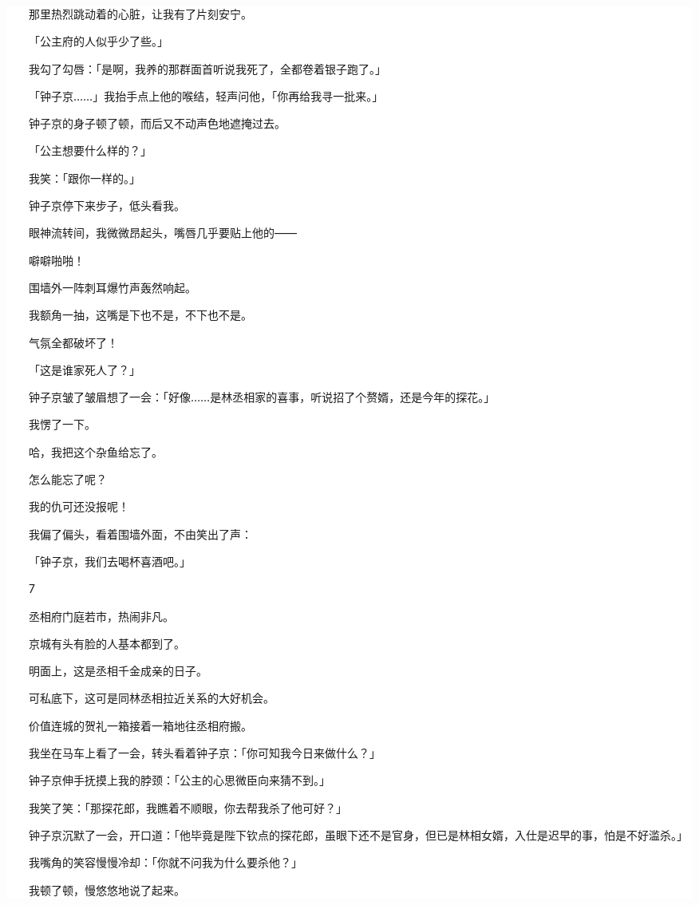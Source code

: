 &emsp;&emsp;那里热烈跳动着的心脏，让我有了片刻安宁。  
  
&emsp;&emsp;「公主府的人似乎少了些。」  
  
&emsp;&emsp;我勾了勾唇：「是啊，我养的那群面首听说我死了，全都卷着银子跑了。」  
  
&emsp;&emsp;「钟子京……」我抬手点上他的喉结，轻声问他，「你再给我寻一批来。」  
  
&emsp;&emsp;钟子京的身子顿了顿，而后又不动声色地遮掩过去。  
  
&emsp;&emsp;「公主想要什么样的？」  
  
&emsp;&emsp;我笑：「跟你一样的。」  
  
&emsp;&emsp;钟子京停下来步子，低头看我。  
  
&emsp;&emsp;眼神流转间，我微微昂起头，嘴唇几乎要贴上他的——  
  
&emsp;&emsp;噼噼啪啪！  
  
&emsp;&emsp;围墙外一阵刺耳爆竹声轰然响起。  
  
&emsp;&emsp;我额角一抽，这嘴是下也不是，不下也不是。  
  
&emsp;&emsp;气氛全都破坏了！  
  
&emsp;&emsp;「这是谁家死人了？」  
  
&emsp;&emsp;钟子京皱了皱眉想了一会：「好像……是林丞相家的喜事，听说招了个赘婿，还是今年的探花。」  
  
&emsp;&emsp;我愣了一下。  
  
&emsp;&emsp;哈，我把这个杂鱼给忘了。  
  
&emsp;&emsp;怎么能忘了呢？  
  
&emsp;&emsp;我的仇可还没报呢！  
  
&emsp;&emsp;我偏了偏头，看着围墙外面，不由笑出了声：  
  
&emsp;&emsp;「钟子京，我们去喝杯喜酒吧。」  
  
&emsp;&emsp;7  
  
&emsp;&emsp;丞相府门庭若市，热闹非凡。  
  
&emsp;&emsp;京城有头有脸的人基本都到了。  
  
&emsp;&emsp;明面上，这是丞相千金成亲的日子。  
  
&emsp;&emsp;可私底下，这可是同林丞相拉近关系的大好机会。  
  
&emsp;&emsp;价值连城的贺礼一箱接着一箱地往丞相府搬。  
  
&emsp;&emsp;我坐在马车上看了一会，转头看着钟子京：「你可知我今日来做什么？」  
  
&emsp;&emsp;钟子京伸手抚摸上我的脖颈：「公主的心思微臣向来猜不到。」  
  
&emsp;&emsp;我笑了笑：「那探花郎，我瞧着不顺眼，你去帮我杀了他可好？」  
  
&emsp;&emsp;钟子京沉默了一会，开口道：「他毕竟是陛下钦点的探花郎，虽眼下还不是官身，但已是林相女婿，入仕是迟早的事，怕是不好滥杀。」  
  
&emsp;&emsp;我嘴角的笑容慢慢冷却：「你就不问我为什么要杀他？」  
  
&emsp;&emsp;我顿了顿，慢悠悠地说了起来。  
  